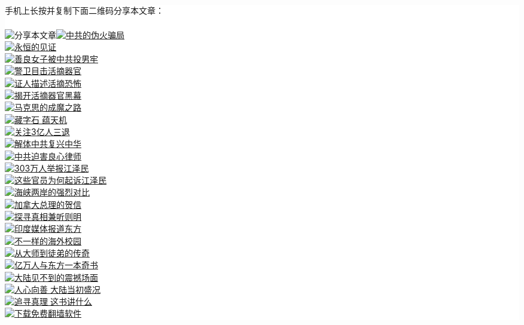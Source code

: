 ####
手机上长按并复制下面二维码分享本文章：<br><br><img src="http://www.hehaibao.com/qr/index.php?m=1&e=L&p=10&t=&d=https://github.com/asdfghy6/djy/blob/master/gb/14/7/23/n4206955.md%231" title="分享本文章"></td><td VALIGN=TOP><a href="https://github.com/asdfghy6/djy/blob/master/gb/16/1/21/n4622075.md?dfh#1" target="_blank"><img src="https://raw.githubusercontent.com/asdfghy6/djy/master/gb/300/wei-f1.jpg" title="中共的伪火骗局"  alt="中共的伪火骗局"></a><br><a href="https://github.com/asdfghy6/yh/blob/master/README.md?dfh#1" target="_blank"><img src="https://raw.githubusercontent.com/asdfghy6/djy/master/gb/300/yong-h.jpg" title="永恒的见证"  alt="永恒的见证"></a><br><a href="https://github.com/asdfghy6/djy/blob/master/gb/13/9/29/n3974789.md?dfh#1" target="_blank"><img src="https://raw.githubusercontent.com/asdfghy6/djy/master/gb/300/shang-lnz.jpg" title="善良女子被中共投男牢"  alt="善良女子被中共投男牢"></a><br><a href="https://github.com/asdfghy6/djy/blob/master/gb/16/3/16/n4663449.md?dfh#1" target="_blank"><img src="https://raw.githubusercontent.com/asdfghy6/djy/master/gb/300/huo-z3.jpg" title="警卫目击活摘器官"  alt="警卫目击活摘器官"></a><br><a href="https://github.com/asdfghy6/djy/blob/master/gb/16/8/7/n8177641.md?dfh#1" target="_blank"><img src="https://raw.githubusercontent.com/asdfghy6/djy/master/gb/300/huo-z4.jpg" title="证人描述活摘恐怖"  alt="证人描述活摘恐怖"></a><br><a href="https://github.com/asdfghy6/djy/blob/master/gb/10/4/19/n2881569.md?dfh#1" target="_blank"><img src="https://raw.githubusercontent.com/asdfghy6/djy/master/gb/300/huo-z1.jpg" title="揭开活摘器官黑幕"  alt="揭开活摘器官黑幕"></a><br><a href="https://github.com/asdfghy6/djy/blob/master/gb/10/11/7/n3077476.md?dfh#1" target="_blank"><img src="https://raw.githubusercontent.com/asdfghy6/djy/master/gb/300/ma-ks.jpg" title="马克思的成魔之路"  alt="马克思的成魔之路"></a><br><a href="https://github.com/asdfghy6/djy/blob/master/gb/14/6/9/n4173977.md?dfh#1" target="_blank"><img src="https://raw.githubusercontent.com/asdfghy6/djy/master/gb/300/chang-zs.jpg" title="藏字石 蕴天机"  alt="藏字石 蕴天机"></a><br><a href="https://github.com/asdfghy6/djy/blob/master/gb/18/5/10/n10381511.md?dfh#1" target="_blank"><img src="https://raw.githubusercontent.com/asdfghy6/djy/master/gb/300/st1.jpg" title="关注3亿人三退"  alt="关注3亿人三退"></a><br><a href="https://github.com/asdfghy6/djy/blob/master/gb/18/3/21/n10237682.md?dfh#1" target="_blank"><img src="https://raw.githubusercontent.com/asdfghy6/djy/master/gb/300/jie-t.jpg" title="解体中共复兴中华"  alt="解体中共复兴中华"></a><br><a href="https://github.com/asdfghy6/djy/blob/master/gb/9/2/9/n2422991.md?dfh#1" target="_blank"><img src="https://raw.githubusercontent.com/asdfghy6/djy/master/gb/300/gao-zs.jpg" title="中共迫害良心律师"  alt="中共迫害良心律师"></a><br><a href="https://github.com/asdfghy6/djy/blob/master/gb/18/12/9/n10900044.md?dfh#1" target="_blank"><img src="https://raw.githubusercontent.com/asdfghy6/djy/master/gb/300/sj1.jpg" title="303万人举报江泽民"  alt="303万人举报江泽民"></a><br><a href="https://github.com/asdfghy6/djy/blob/master/gb/18/8/28/n10672014.md?dfh#1" target="_blank"><img src="https://raw.githubusercontent.com/asdfghy6/djy/master/gb/300/sj2.jpg" title="这些官员为何起诉江泽民"  alt="这些官员为何起诉江泽民"></a><br><a href="https://github.com/asdfghy6/djy/blob/master/gb/8/12/18/n2367165.md?dfh#1" target="_blank"><img src="https://raw.githubusercontent.com/asdfghy6/djy/master/gb/300/liangan.jpg" title="海峡两岸的强烈对比"  alt="海峡两岸的强烈对比"></a><br><a href="https://github.com/asdfghy6/djy/blob/master/gb/15/5/5/n4427238.md?dfh#1" target="_blank"><img src="https://raw.githubusercontent.com/asdfghy6/djy/master/gb/300/jia-ndzl.jpg" title="加拿大总理的贺信"  alt="加拿大总理的贺信"></a><br><a href="https://github.com/asdfghy6/djy/blob/master/gb/11/6/17/n3289382.md?dfh#1" target="_blank">
<img src="https://raw.githubusercontent.com/asdfghy6/djy/master/gb/300/xiao-wd.jpg" title="探寻真相兼听则明"  alt="探寻真相兼听则明"></a><br><a href="https://github.com/asdfghy6/djy/blob/master/gb/18/10/27/n10812623.md?dfh#1" target="_blank"><img src="https://raw.githubusercontent.com/asdfghy6/djy/master/gb/300/yindu.jpg" title="印度媒体报道东方"  alt="印度媒体报道东方"></a><br><a href="https://github.com/asdfghy6/djy/blob/master/gb/18/6/9/n10469652.md?dfh#1" target="_blank"><img src="https://raw.githubusercontent.com/asdfghy6/djy/master/gb/300/xie-j.jpg" title="不一样的海外校园"  alt="不一样的海外校园"></a><br><a href="https://github.com/asdfghy6/djy/blob/master/gb/7/4/5/n1669415.md?dfh#1" target="_blank"><img src="https://raw.githubusercontent.com/asdfghy6/djy/master/gb/300/li-up.jpg" title="从大师到徒弟的传奇"  alt="从大师到徒弟的传奇"></a><br><a href="https://github.com/asdfghy6/djy/blob/master/gb/17/5/26/n9191512.md?dfh#1" target="_blank"><img src="https://raw.githubusercontent.com/asdfghy6/djy/master/gb/300/zfl2.jpg" title="亿万人与东方一本奇书"  alt="亿万人与东方一本奇书"></a><br><a href="https://github.com/asdfghy6/djy/blob/master/gb/13/11/27/n4020290.md?dfh#1" target="_blank"><img src="https://raw.githubusercontent.com/asdfghy6/djy/master/gb/300/zhen-h.jpg" title="大陆见不到的震撼场面"  alt="大陆见不到的震撼场面"></a><br><a href="https://github.com/asdfghy6/djy/blob/master/gb/15/7/17/n4482910.md?dfh#1" target="_blank"><img src="https://raw.githubusercontent.com/asdfghy6/djy/master/gb/300/dalu-sk.jpg" title="人心向善 大陆当初盛况"  alt="人心向善 大陆当初盛况"></a><br><a href="https://github.com/asdfghy6/djy/blob/master/gb/9/10/15/n2689419.md?dfh#1" target="_blank"><img src="https://raw.githubusercontent.com/asdfghy6/djy/master/gb/300/zfl1.jpg" title="追寻真理 这书讲什么"  alt="追寻真理 这书讲什么"></a><br><a href="https://github.com/asdfghy6/fq/blob/master/README.md?dfh#1" target="_blank"><img src="https://raw.githubusercontent.com/asdfghy6/djy/master/gb/300/fq1.jpg" title="下载免费翻墙软件"  alt="下载免费翻墙软件"></a><br></td></tr></table>
